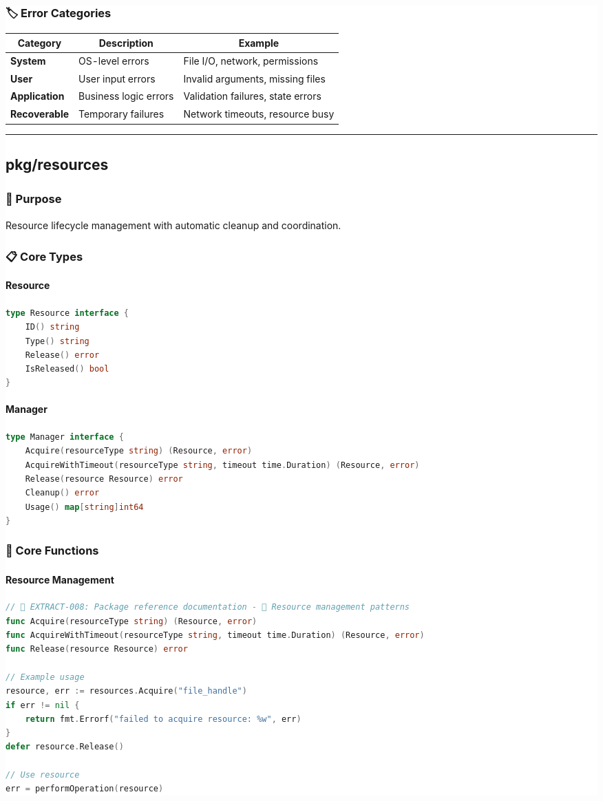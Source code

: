 ### 🏷️ Error Categories

| Category | Description | Example |
|----------|-------------|---------|
| **System** | OS-level errors | File I/O, network, permissions |
| **User** | User input errors | Invalid arguments, missing files |
| **Application** | Business logic errors | Validation failures, state errors |
| **Recoverable** | Temporary failures | Network timeouts, resource busy |

---

## pkg/resources

### 🎯 Purpose
Resource lifecycle management with automatic cleanup and coordination.

### 📋 Core Types

#### Resource
```go
type Resource interface {
    ID() string
    Type() string
    Release() error
    IsReleased() bool
}
```

#### Manager
```go
type Manager interface {
    Acquire(resourceType string) (Resource, error)
    AcquireWithTimeout(resourceType string, timeout time.Duration) (Resource, error)
    Release(resource Resource) error
    Cleanup() error
    Usage() map[string]int64
}
```

### 🔧 Core Functions

#### Resource Management
```go
// 🔺 EXTRACT-008: Package reference documentation - 📖 Resource management patterns
func Acquire(resourceType string) (Resource, error)
func AcquireWithTimeout(resourceType string, timeout time.Duration) (Resource, error)
func Release(resource Resource) error

// Example usage
resource, err := resources.Acquire("file_handle")
if err != nil {
    return fmt.Errorf("failed to acquire resource: %w", err)
}
defer resource.Release()

// Use resource
err = performOperation(resource)
```
